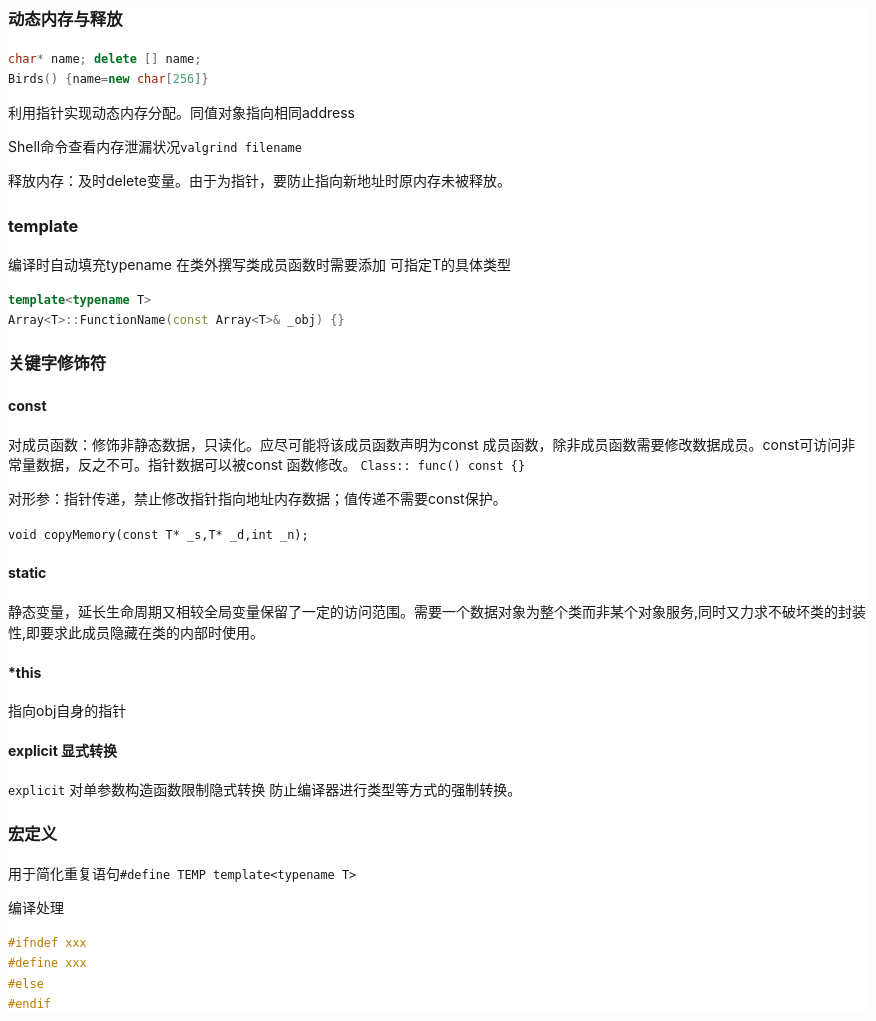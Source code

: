 ###  动态内存与释放

```c++
char* name; delete [] name;
Birds() {name=new char[256]}
```

利用指针实现动态内存分配。同值对象指向相同address

Shell命令查看内存泄漏状况`valgrind filename`

释放内存：及时delete变量。由于为指针，要防止指向新地址时原内存未被释放。

### template

编译时自动填充typename
在类外撰写类成员函数时需要添加
可指定T的具体类型

```c++
template<typename T>
Array<T>::FunctionName(const Array<T>& _obj) {}
```

### 关键字修饰符

#### const

对成员函数：修饰非静态数据，只读化。应尽可能将该成员函数声明为const 成员函数，除非成员函数需要修改数据成员。const可访问非常量数据，反之不可。指针数据可以被const 函数修改。
`Class:: func() const {}`

对形参：指针传递，禁止修改指针指向地址内存数据；值传递不需要const保护。

`void copyMemory(const T* _s,T* _d,int _n);`

#### static

静态变量，延长生命周期又相较全局变量保留了一定的访问范围。需要一个数据对象为整个类而非某个对象服务,同时又力求不破坏类的封装性,即要求此成员隐藏在类的内部时使用。

#### *this

指向obj自身的指针

#### explicit 显式转换

`explicit` 对单参数构造函数限制隐式转换
防止编译器进行类型等方式的强制转换。

### 宏定义

用于简化重复语句`#define TEMP template<typename T>`

编译处理

```c++
#ifndef xxx
#define xxx
#else
#endif
```
